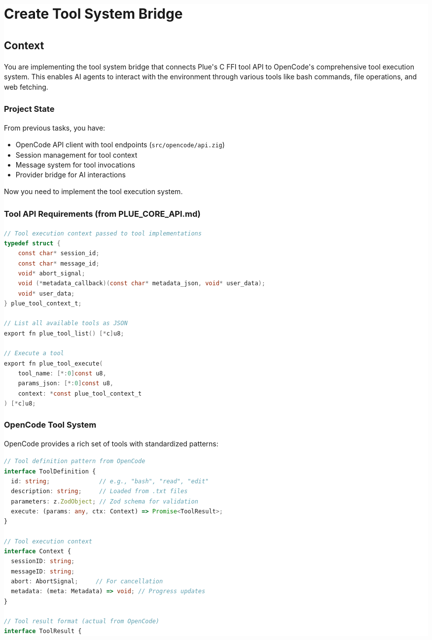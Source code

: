 # Create Tool System Bridge

## Context

You are implementing the tool system bridge that connects Plue's C FFI tool API to OpenCode's comprehensive tool execution system. This enables AI agents to interact with the environment through various tools like bash commands, file operations, and web fetching.

### Project State

From previous tasks, you have:
- OpenCode API client with tool endpoints (`src/opencode/api.zig`)
- Session management for tool context
- Message system for tool invocations
- Provider bridge for AI interactions

Now you need to implement the tool execution system.

### Tool API Requirements (from PLUE_CORE_API.md)

```c
// Tool execution context passed to tool implementations
typedef struct {
    const char* session_id;
    const char* message_id;
    void* abort_signal;
    void (*metadata_callback)(const char* metadata_json, void* user_data);
    void* user_data;
} plue_tool_context_t;

// List all available tools as JSON
export fn plue_tool_list() [*c]u8;

// Execute a tool
export fn plue_tool_execute(
    tool_name: [*:0]const u8,
    params_json: [*:0]const u8,
    context: *const plue_tool_context_t
) [*c]u8;
```

### OpenCode Tool System

OpenCode provides a rich set of tools with standardized patterns:

```typescript
// Tool definition pattern from OpenCode
interface ToolDefinition {
  id: string;              // e.g., "bash", "read", "edit"
  description: string;     // Loaded from .txt files
  parameters: z.ZodObject; // Zod schema for validation
  execute: (params: any, ctx: Context) => Promise<ToolResult>;
}

// Tool execution context
interface Context {
  sessionID: string;
  messageID: string;
  abort: AbortSignal;     // For cancellation
  metadata: (meta: Metadata) => void; // Progress updates
}

// Tool result format (actual from OpenCode)
interface ToolResult {
```